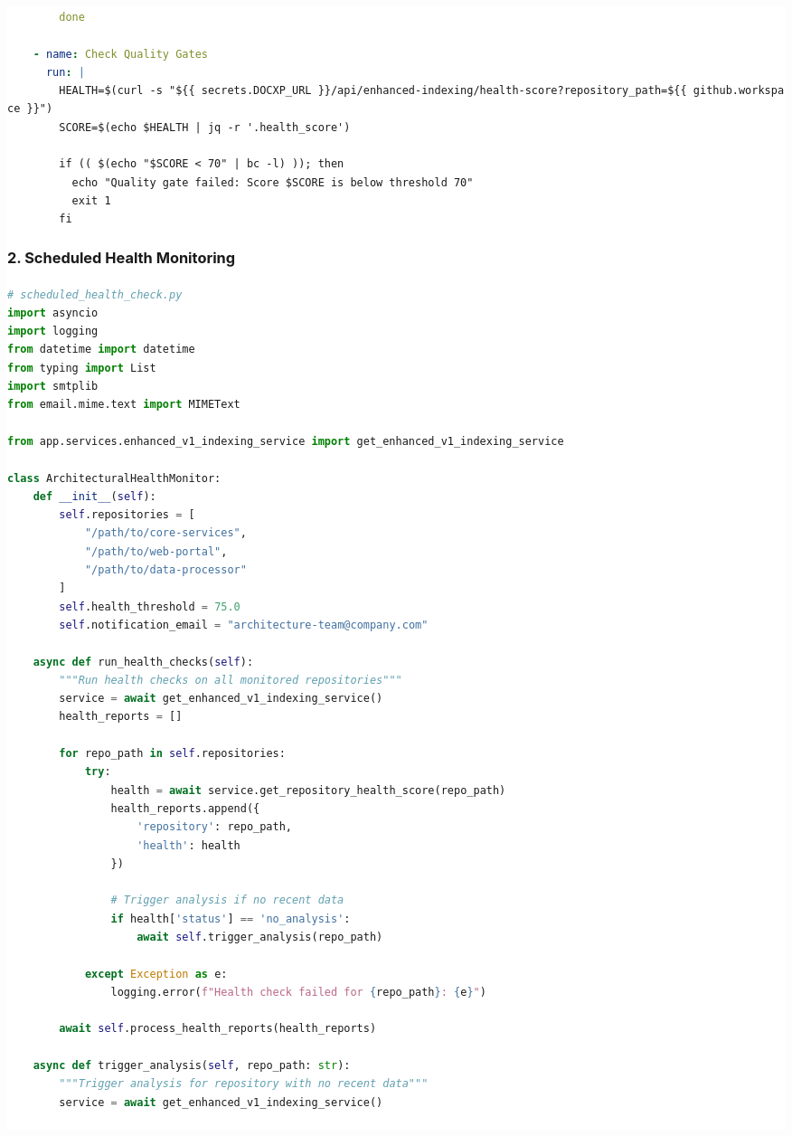 ```yaml
        done
    
    - name: Check Quality Gates
      run: |
        HEALTH=$(curl -s "${{ secrets.DOCXP_URL }}/api/enhanced-indexing/health-score?repository_path=${{ github.workspace }}")
        SCORE=$(echo $HEALTH | jq -r '.health_score')
        
        if (( $(echo "$SCORE < 70" | bc -l) )); then
          echo "Quality gate failed: Score $SCORE is below threshold 70"
          exit 1
        fi
```

### 2. Scheduled Health Monitoring

```python
# scheduled_health_check.py
import asyncio
import logging
from datetime import datetime
from typing import List
import smtplib
from email.mime.text import MIMEText

from app.services.enhanced_v1_indexing_service import get_enhanced_v1_indexing_service

class ArchitecturalHealthMonitor:
    def __init__(self):
        self.repositories = [
            "/path/to/core-services",
            "/path/to/web-portal", 
            "/path/to/data-processor"
        ]
        self.health_threshold = 75.0
        self.notification_email = "architecture-team@company.com"
    
    async def run_health_checks(self):
        """Run health checks on all monitored repositories"""
        service = await get_enhanced_v1_indexing_service()
        health_reports = []
        
        for repo_path in self.repositories:
            try:
                health = await service.get_repository_health_score(repo_path)
                health_reports.append({
                    'repository': repo_path,
                    'health': health
                })
                
                # Trigger analysis if no recent data
                if health['status'] == 'no_analysis':
                    await self.trigger_analysis(repo_path)
                    
            except Exception as e:
                logging.error(f"Health check failed for {repo_path}: {e}")
        
        await self.process_health_reports(health_reports)
    
    async def trigger_analysis(self, repo_path: str):
        """Trigger analysis for repository with no recent data"""
        service = await get_enhanced_v1_indexing_service()
        
```